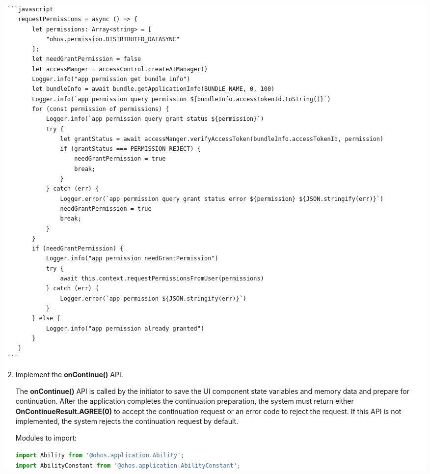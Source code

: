      ```javascript
        requestPermissions = async () => {
            let permissions: Array<string> = [
                "ohos.permission.DISTRIBUTED_DATASYNC"
            ];
            let needGrantPermission = false
            let accessManger = accessControl.createAtManager()
            Logger.info("app permission get bundle info")
            let bundleInfo = await bundle.getApplicationInfo(BUNDLE_NAME, 0, 100)
            Logger.info(`app permission query permission ${bundleInfo.accessTokenId.toString()}`)
            for (const permission of permissions) {
                Logger.info(`app permission query grant status ${permission}`)
                try {
                    let grantStatus = await accessManger.verifyAccessToken(bundleInfo.accessTokenId, permission)
                    if (grantStatus === PERMISSION_REJECT) {
                        needGrantPermission = true
                        break;
                    }
                } catch (err) {
                    Logger.error(`app permission query grant status error ${permission} ${JSON.stringify(err)}`)
                    needGrantPermission = true
                    break;
                }
            }
            if (needGrantPermission) {
                Logger.info("app permission needGrantPermission")
                try {
                    await this.context.requestPermissionsFromUser(permissions)
                } catch (err) {
                    Logger.error(`app permission ${JSON.stringify(err)}`)
                }
            } else {
                Logger.info("app permission already granted")
            }
        }
     ```




2. Implement the **onContinue()** API.

   The **onContinue()** API is called by the initiator to save the UI component state variables and memory data and prepare for continuation. After the application completes the continuation preparation, the system must return either **OnContinueResult.AGREE(0)** to accept the continuation request or an error code to reject the request. If this API is not implemented, the system rejects the continuation request by default.

   Modules to import:

   ```javascript
   import Ability from '@ohos.application.Ability';
   import AbilityConstant from '@ohos.application.AbilityConstant';
   ```
